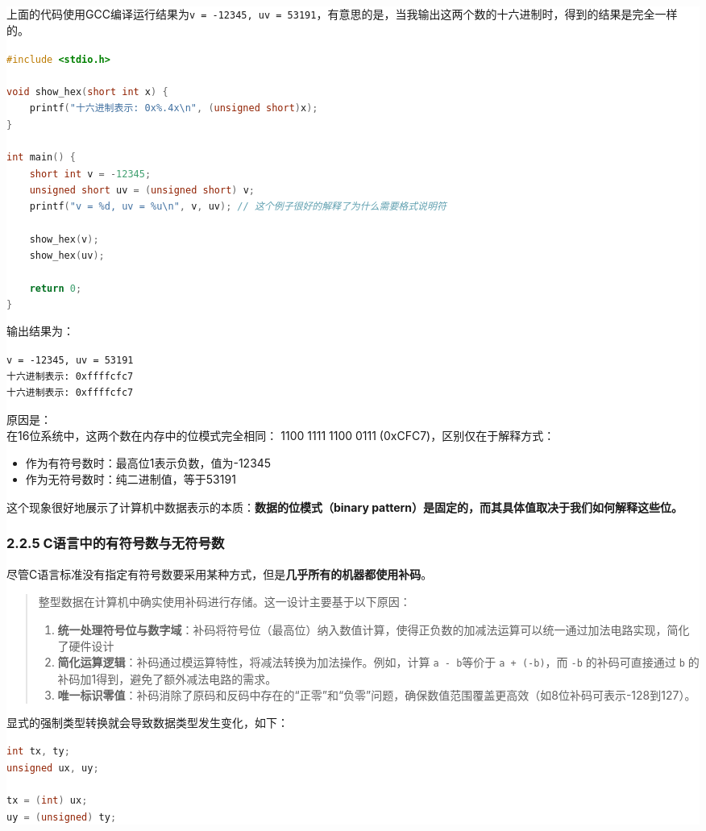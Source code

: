 上面的代码使用GCC编译运行结果为`v = -12345, uv = 53191`，有意思的是，当我输出这两个数的十六进制时，得到的结果是完全一样的。

```cpp
#include <stdio.h>

void show_hex(short int x) {
    printf("十六进制表示: 0x%.4x\n", (unsigned short)x);
}

int main() {
    short int v = -12345;
    unsigned short uv = (unsigned short) v;
    printf("v = %d, uv = %u\n", v, uv); // 这个例子很好的解释了为什么需要格式说明符

    show_hex(v);
    show_hex(uv);

    return 0;
}
```

输出结果为：

```plain
v = -12345, uv = 53191
十六进制表示: 0xffffcfc7
十六进制表示: 0xffffcfc7
```

原因是：  
在16位系统中，这两个数在内存中的位模式完全相同： 1100 1111 1100 0111 (0xCFC7)，区别仅在于解释方式：

+ 作为有符号数时：最高位1表示负数，值为-12345
+ 作为无符号数时：纯二进制值，等于53191

这个现象很好地展示了计算机中数据表示的本质：**数据的位模式（binary pattern）是固定的，而其具体值取决于我们如何解释这些位。**

### 2.2.5 C语言中的有符号数与无符号数
尽管C语言标准没有指定有符号数要采用某种方式，但是**几乎所有的机器都使用补码**。

> 整型数据在计算机中确实使用补码进行存储。这一设计主要基于以下原因：
>
> 1. **统一处理符号位与数字域**：补码将符号位（最高位）纳入数值计算，使得正负数的加减法运算可以统一通过加法电路实现，简化了硬件设计
> 2. **简化运算逻辑**：补码通过模运算特性，将减法转换为加法操作。例如，计算 `a - b`等价于 `a + (-b)`，而 `-b` 的补码可直接通过 `b` 的补码加1得到，避免了额外减法电路的需求。
> 3. **唯一标识零值**：补码消除了原码和反码中存在的“正零”和“负零”问题，确保数值范围覆盖更高效（如8位补码可表示-128到127）。
>

显式的强制类型转换就会导致数据类型发生变化，如下：

```cpp
int tx, ty;
unsigned ux, uy;

tx = (int) ux;
uy = (unsigned) ty;
```

